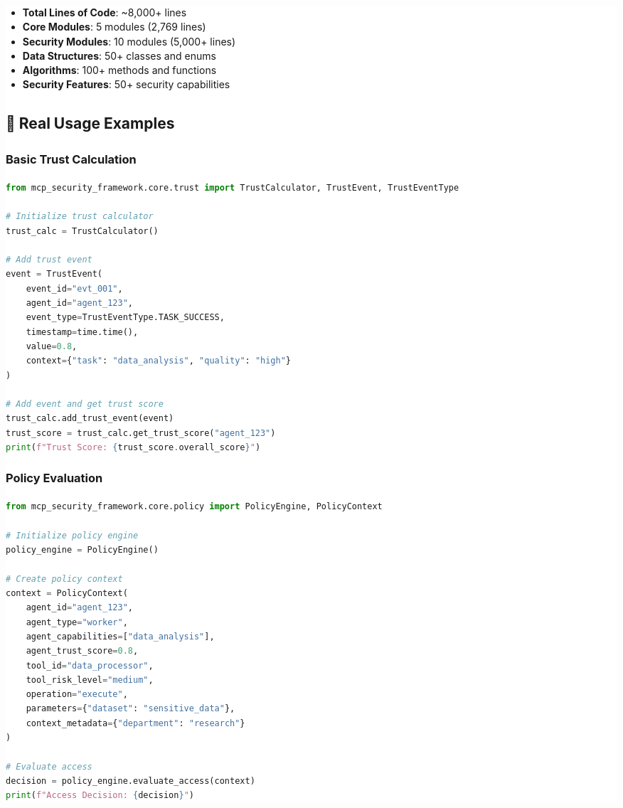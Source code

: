 - **Total Lines of Code**: ~8,000+ lines
- **Core Modules**: 5 modules (2,769 lines)
- **Security Modules**: 10 modules (5,000+ lines)
- **Data Structures**: 50+ classes and enums
- **Algorithms**: 100+ methods and functions
- **Security Features**: 50+ security capabilities

## 🔧 **Real Usage Examples**

### **Basic Trust Calculation**
```python
from mcp_security_framework.core.trust import TrustCalculator, TrustEvent, TrustEventType

# Initialize trust calculator
trust_calc = TrustCalculator()

# Add trust event
event = TrustEvent(
    event_id="evt_001",
    agent_id="agent_123",
    event_type=TrustEventType.TASK_SUCCESS,
    timestamp=time.time(),
    value=0.8,
    context={"task": "data_analysis", "quality": "high"}
)

# Add event and get trust score
trust_calc.add_trust_event(event)
trust_score = trust_calc.get_trust_score("agent_123")
print(f"Trust Score: {trust_score.overall_score}")
```

### **Policy Evaluation**
```python
from mcp_security_framework.core.policy import PolicyEngine, PolicyContext

# Initialize policy engine
policy_engine = PolicyEngine()

# Create policy context
context = PolicyContext(
    agent_id="agent_123",
    agent_type="worker",
    agent_capabilities=["data_analysis"],
    agent_trust_score=0.8,
    tool_id="data_processor",
    tool_risk_level="medium",
    operation="execute",
    parameters={"dataset": "sensitive_data"},
    context_metadata={"department": "research"}
)

# Evaluate access
decision = policy_engine.evaluate_access(context)
print(f"Access Decision: {decision}")
```
